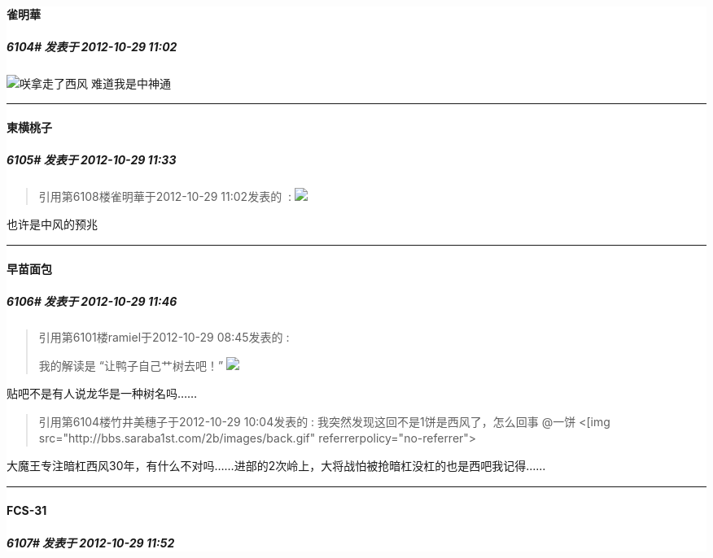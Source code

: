 ####  雀明華  
##### 6104#       发表于 2012-10-29 11:02



<img src="https://static.saraba1st.com/image/smiley/face/149.gif" referrerpolicy="no-referrer">咲拿走了西风 难道我是中神通







*****

####  東横桃子  
##### 6105#       发表于 2012-10-29 11:33



<blockquote>引用第6108楼雀明華于2012-10-29 11:02发表的  :
<img src="https://static.saraba1st.com/image/smiley/face/149.gif" referrerpolicy="no-referrer"></blockquote>也许是中风的预兆







*****

####  早苗面包  
##### 6106#       发表于 2012-10-29 11:46



<blockquote>引用第6101楼ramiel于2012-10-29 08:45发表的 : 

我的解读是 
“让鸭子自己艹树去吧！” 
<img src="http://bbs.saraba1st.com/2b/images/post/smile/face/119.gif" referrerpolicy="no-referrer"> </blockquote>
贴吧不是有人说龙华是一种树名吗……
<blockquote>引用第6104楼竹井美穗子于2012-10-29 10:04发表的 : 
我突然发现这回不是1饼是西风了，怎么回事 
@一饼 
<[img src="http://bbs.saraba1st.com/2b/images/back.gif" referrerpolicy="no-referrer"> </blockquote>

大魔王专注暗杠西风30年，有什么不对吗……进部的2次岭上，大将战怕被抢暗杠没杠的也是西吧我记得……







*****

####  FCS-31  
##### 6107#       发表于 2012-10-29 11:52



